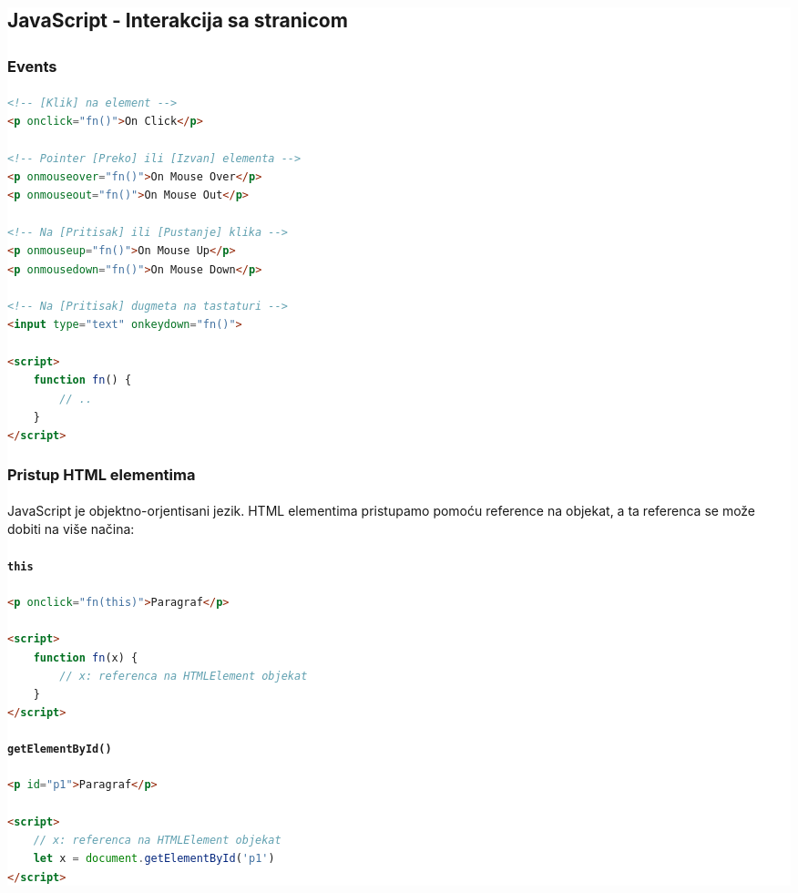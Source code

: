 
## JavaScript - Interakcija sa stranicom

### Events

```html
<!-- [Klik] na element -->
<p onclick="fn()">On Click</p>

<!-- Pointer [Preko] ili [Izvan] elementa -->
<p onmouseover="fn()">On Mouse Over</p>
<p onmouseout="fn()">On Mouse Out</p>

<!-- Na [Pritisak] ili [Pustanje] klika -->
<p onmouseup="fn()">On Mouse Up</p>
<p onmousedown="fn()">On Mouse Down</p>

<!-- Na [Pritisak] dugmeta na tastaturi -->
<input type="text" onkeydown="fn()">

<script>
    function fn() {
        // ..
    }
</script>
```

### Pristup HTML elementima
JavaScript je objektno-orjentisani jezik. HTML elementima pristupamo pomoću reference na objekat, a ta referenca se može dobiti na više načina:

#### `this`
```html
<p onclick="fn(this)">Paragraf</p>

<script>
    function fn(x) {
        // x: referenca na HTMLElement objekat
    }
</script>
```

#### `getElementById()`
```html
<p id="p1">Paragraf</p>

<script>
    // x: referenca na HTMLElement objekat
    let x = document.getElementById('p1')
</script>
```
